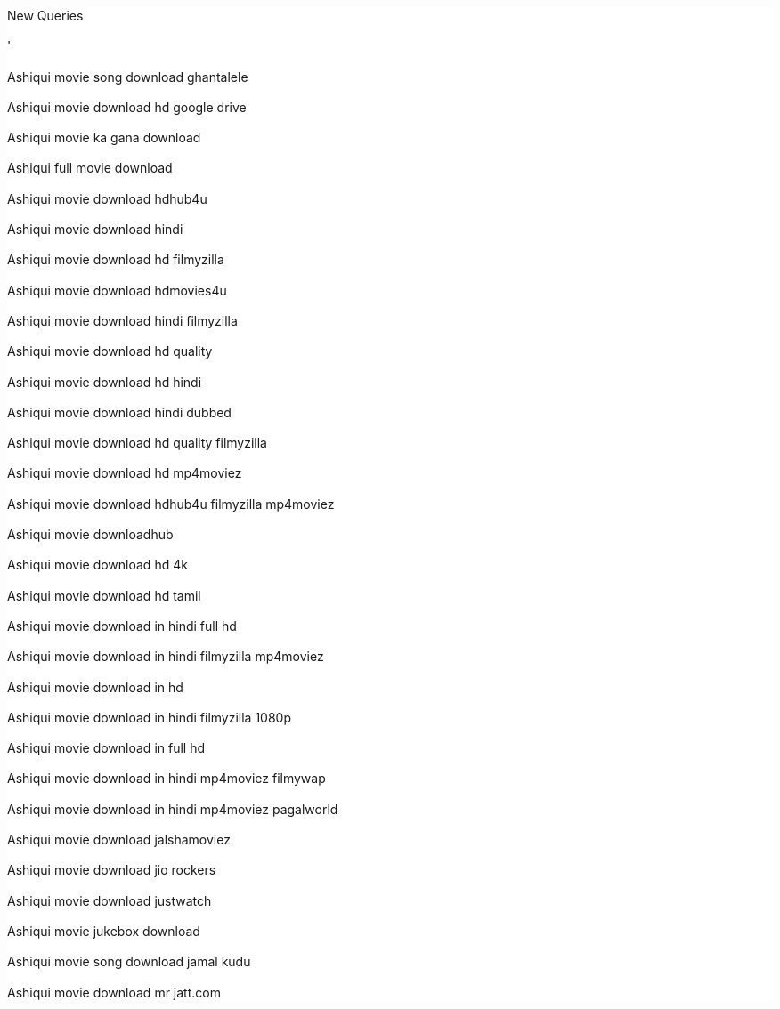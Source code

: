 New Queries

'

Ashiqui movie song download ghantalele

Ashiqui movie download hd google drive

Ashiqui movie ka gana download

Ashiqui full movie download

Ashiqui movie download hdhub4u

Ashiqui movie download hindi

Ashiqui movie download hd filmyzilla

Ashiqui movie download hdmovies4u

Ashiqui movie download hindi filmyzilla

Ashiqui movie download hd quality

Ashiqui movie download hd hindi

Ashiqui movie download hindi dubbed

Ashiqui movie download hd quality filmyzilla

Ashiqui movie download hd mp4moviez

Ashiqui movie download hdhub4u filmyzilla mp4moviez

Ashiqui movie downloadhub

Ashiqui movie download hd 4k

Ashiqui movie download hd tamil

Ashiqui movie download in hindi full hd

Ashiqui movie download in hindi filmyzilla mp4moviez

Ashiqui movie download in hd

Ashiqui movie download in hindi filmyzilla 1080p

Ashiqui movie download in full hd

Ashiqui movie download in hindi mp4moviez filmywap

Ashiqui movie download in hindi mp4moviez pagalworld

Ashiqui movie download jalshamoviez

Ashiqui movie download jio rockers

Ashiqui movie download justwatch

Ashiqui movie jukebox download

Ashiqui movie song download jamal kudu

Ashiqui movie download mr jatt.com
